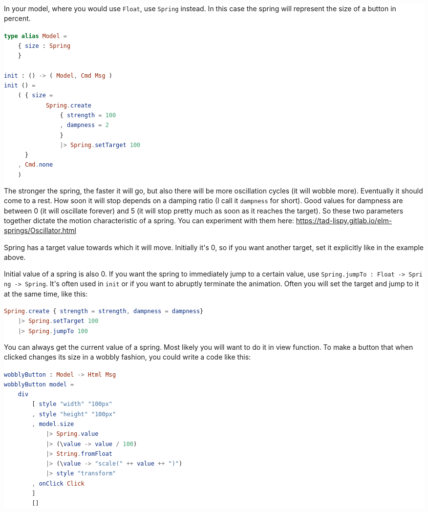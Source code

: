 In your model, where you would use `Float`, use `Spring` instead. In this case the spring will represent the size of a button in percent.

```elm
type alias Model =
    { size : Spring
    }

init : () -> ( Model, Cmd Msg )
init () =
    ( { size =
            Spring.create
                { strength = 100
                , dampness = 2
                }
                |> Spring.setTarget 100
      }
    , Cmd.none
    )
```

The stronger the spring, the faster it will go, but also there will be more oscillation cycles (it will wobble more). Eventually it should come to a rest. How soon it will stop depends on a damping ratio (I call it `dampness` for short). Good values for dampness are between 0 (it will oscillate forever) and 5 (it will stop pretty much as soon as it reaches the target). So these two parameters together dictate the motion characteristic of a spring. You can experiment with them here: https://tad-lispy.gitlab.io/elm-springs/Oscillator.html

Spring has a target value towards which it will move. Initially it's 0, so if you want another target, set it explicitly like in the example above.

Initial value of a spring is also 0. If you want the spring to immediately jump to a certain value, use `Spring.jumpTo : Float -> Spring -> Spring`. It's often used in `init` or if you want to abruptly terminate the animation. Often you will set the target and jump to it at the same time, like this:

```elm
Spring.create { strength = strength, dampness = dampness}
    |> Spring.setTarget 100
    |> Spring.jumpTo 100
```

You can always get the current value of a spring. Most likely you will want to do it in view function. To make a button that when clicked changes its size in a wobbly fashion, you could write a code like this:

```elm
wobblyButton : Model -> Html Msg
wobblyButton model =
    div
        [ style "width" "100px"
        , style "height" "100px"
        , model.size
            |> Spring.value
            |> (\value -> value / 100)
            |> String.fromFloat
            |> (\value -> "scale(" ++ value ++ ")")
            |> style "transform"
        , onClick Click
        ]
        []
```
